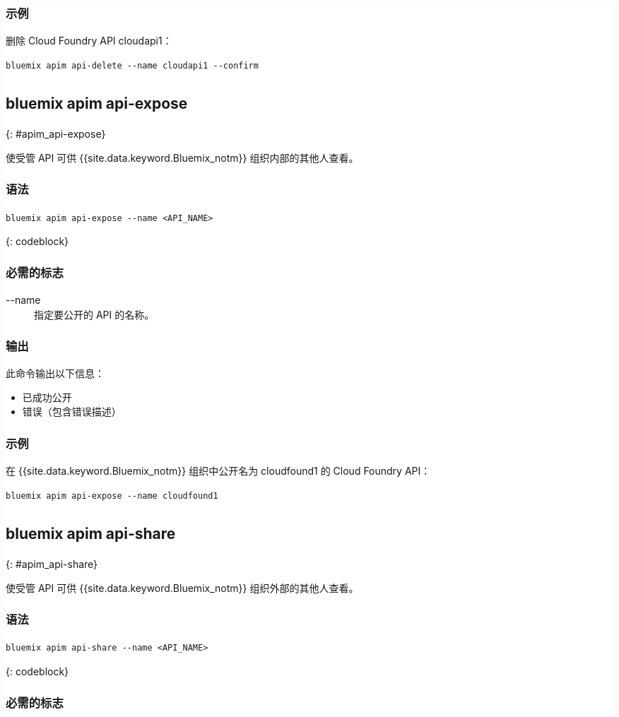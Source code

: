 ### 示例

删除 Cloud Foundry API cloudapi1：

```
bluemix apim api-delete --name cloudapi1 --confirm
```


## bluemix apim api-expose
{: #apim_api-expose}

使受管 API 可供 {{site.data.keyword.Bluemix_notm}} 组织内部的其他人查看。

### 语法
```
bluemix apim api-expose --name <API_NAME>
```
{: codeblock}

### 必需的标志

   <dl>
   <dt>--name <API_NAME></dt>
   <dd>指定要公开的 API 的名称。</dd>
   </dl>

### 输出

此命令输出以下信息：
* 已成功公开
* 错误（包含错误描述）

### 示例

在 {{site.data.keyword.Bluemix_notm}} 组织中公开名为 cloudfound1 的 Cloud Foundry API：

```
bluemix apim api-expose --name cloudfound1
```


## bluemix apim api-share
{: #apim_api-share}


使受管 API 可供 {{site.data.keyword.Bluemix_notm}} 组织外部的其他人查看。

### 语法
```
bluemix apim api-share --name <API_NAME>
```
{: codeblock}

### 必需的标志
